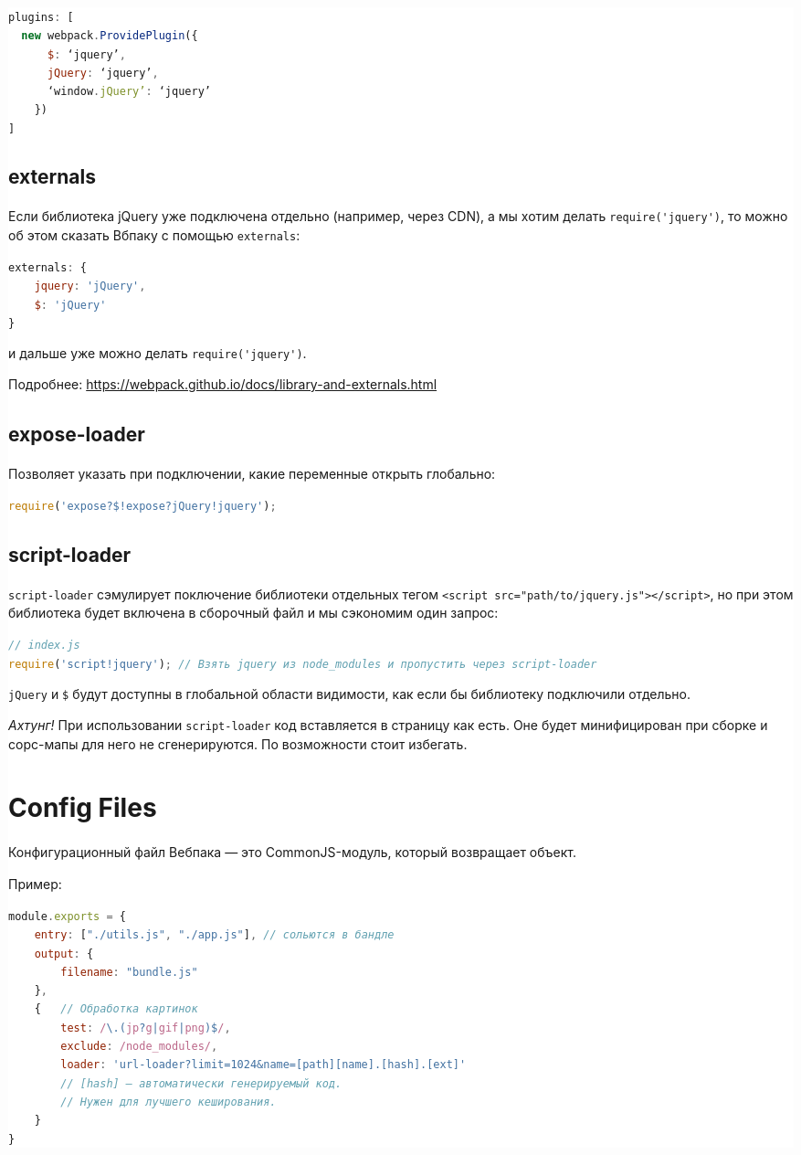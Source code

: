 ```js
plugins: [ 
  new webpack.ProvidePlugin({ 
      $: ‘jquery’, 
      jQuery: ‘jquery’, 
      ‘window.jQuery’: ‘jquery’
    })
]
```

## externals
Если библиотека jQuery уже подключена отдельно (например, через CDN), а мы хотим делать `require('jquery')`, то можно об этом сказать Вбпаку с помощью `externals`:

```js
externals: {
    jquery: 'jQuery',
    $: 'jQuery'
}
```

и дальше уже можно делать `require('jquery')`.

Подробнее: https://webpack.github.io/docs/library-and-externals.html

## expose-loader
Позволяет указать при подключении, какие переменные открыть глобально:

```js
require('expose?$!expose?jQuery!jquery');
```

## script-loader
`script-loader` сэмулирует поключение библиотеки отдельных тегом `<script src="path/to/jquery.js"></script>`, но при этом библиотека будет включена в сборочный файл и мы сэкономим один запрос:

```js
// index.js
require('script!jquery'); // Взять jquery из node_modules и пропустить через script-loader
```

`jQuery` и `$` будут доступны в глобальной области видимости, как если бы библиотеку подключили отдельно.

*Ахтунг!* При использовании `script-loader` код вставляется в страницу как есть. Оне будет минифицирован при сборке и сорс-мапы для него не сгенерируются. По возможности стоит избегать.

# Config Files
Конфигурационный файл Вебпака — это CommonJS-модуль, который возвращает объект.

Пример:

```js
module.exports = {
    entry: ["./utils.js", "./app.js"], // сольются в бандле
    output: {
        filename: "bundle.js"
    },
    {   // Обработка картинок
        test: /\.(jp?g|gif|png)$/,
        exclude: /node_modules/,
        loader: 'url-loader?limit=1024&name=[path][name].[hash].[ext]'
        // [hash] — автоматически генерируемый код. 
        // Нужен для лучшего кеширования.
    }
}
```